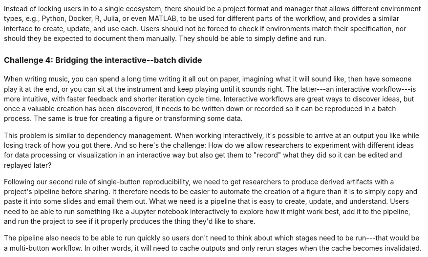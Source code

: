 Instead of locking users in to a single ecosystem,
there should be a project format and manager that allows different
environment types,
e.g., Python, Docker, R, Julia, or even MATLAB,
to be used for different parts of the workflow,
and provides a similar interface to create, update, and use each.
Users should not be forced to check if environments match
their specification, nor should they be expected to document them manually.
They should be able to simply define and run.

### Challenge 4: Bridging the interactive--batch divide

When writing music,
you can spend a long time writing it all out on paper,
imagining what it will sound like,
then have someone play it at the end,
or you can sit at the instrument and keep playing until it sounds right.
The latter---an interactive workflow---is more intuitive,
with faster feedback and shorter iteration cycle time.
Interactive workflows are great ways to discover ideas,
but once a valuable creation has been discovered,
it needs to be written down or recorded so it can be reproduced
in a batch process.
The same is true for creating a figure or transforming some data.

This problem is similar to dependency management.
When working interactively,
it's possible to arrive at an output you like while losing track
of how you got there.
And so here's the challenge:
How do we allow researchers to experiment with different ideas
for data processing or visualization in an interactive way
but also get them to "record" what they did so it can be edited
and replayed later?

Following our second rule of single-button reproducibility,
we need to get researchers to produce derived artifacts with a project's
pipeline before sharing.
It therefore needs to be easier to automate the creation of a figure than it is
to simply copy and paste it into some slides and email them out.
What we need is a pipeline that is easy to create, update, and understand.
Users need to be able to run something like
a Jupyter notebook interactively to explore
how it might work best,
add it to the pipeline, and run the project to see if it properly
produces the thing they'd like to share.

The pipeline also needs to be able to run quickly so users don't need to think
about which stages need to be run---that would be a multi-button
workflow.
In other words,
it will need to cache outputs and only rerun stages when the cache becomes
invalidated.
